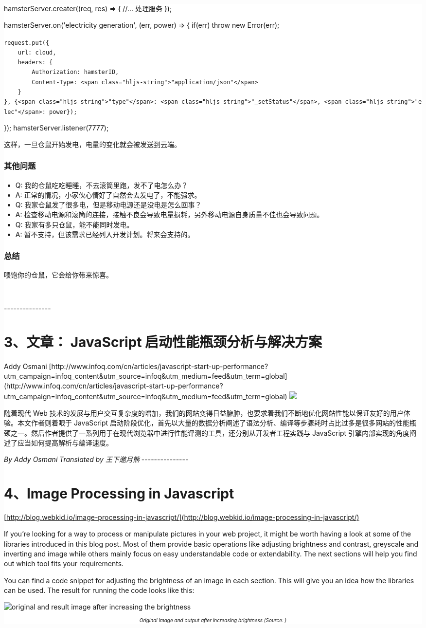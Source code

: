 hamsterServer.creater((req, res) =&gt; {
<span class="hljs-comment">//... 处理服务</span>
});

hamsterServer.on(<span class="hljs-string">'electricity generation'</span>, (err, power) =&gt; {
    <span class="hljs-keyword">if</span>(err) <span class="hljs-keyword">throw</span> <span class="hljs-keyword">new</span> <span class="hljs-built_in">Error</span>(err);

    request.put({
        url: cloud,
        headers: {
            Authorization: hamsterID,
            Content-Type: <span class="hljs-string">"application/json"</span>
        }
    }, {<span class="hljs-string">"type"</span>: <span class="hljs-string">"_setStatus"</span>, <span class="hljs-string">"elec"</span>: power});
});
hamsterServer.listener(<span class="hljs-number">7777</span>);
</code></pre>
<p>这样，一旦仓鼠开始发电，电量的变化就会被发送到云端。</p>
<h3>其他问题</h3>
<ul>
<li>Q: 我的仓鼠吃吃睡睡，不去滚筒里跑，发不了电怎么办？</li>
<li>A: 正常的情况，小家伙心情好了自然会去发电了，不能强求。</li>
<li>Q: 我家仓鼠发了很多电，但是移动电源还是没电是怎么回事？</li>
<li>A: 检查移动电源和滚筒的连接，接触不良会导致电量损耗，另外移动电源自身质量不佳也会导致问题。</li>
<li>Q: 我家有多只仓鼠，能不能同时发电。</li>
<li>A: 暂不支持，但该需求已经列入开发计划。将来会支持的。</li>
</ul>
<h3>总结</h3>
<p>喂饱你的仓鼠，它会给你带来惊喜。</p>
<p><img src="https://p.ssl.qhimg.com/t01c40c36da1cda5c2d.jpg" alt=""></p>
---------------
<h1 id="#title_2" >3、文章： JavaScript 启动性能瓶颈分析与解决方案</h1>
Addy Osmani
[http://www.infoq.com/cn/articles/javascript-start-up-performance?utm_campaign=infoq_content&utm_source=infoq&utm_medium=feed&utm_term=global](http://www.infoq.com/cn/articles/javascript-start-up-performance?utm_campaign=infoq_content&utm_source=infoq&utm_medium=feed&utm_term=global)
<img src="http://www.infoq.com/resource/articles/javascript-start-up-performance/zh/smallimage/logo (8).jpg"/><p>随着现代 Web 技术的发展与用户交互复杂度的增加，我们的网站变得日益臃肿，也要求着我们不断地优化网站性能以保证友好的用户体验。本文作者则着眼于 JavaScript 启动阶段优化，首先以大量的数据分析阐述了语法分析、编译等步骤耗时占比过多是很多网站的性能瓶颈之一。然后作者提供了一系列用于在现代浏览器中进行性能评测的工具，还分别从开发者工程实践与 JavaScript 引擎内部实现的角度阐述了应当如何提高解析与编译速度。</p> <i>By Addy Osmani</i> <i> Translated by 王下邀月熊</i>
---------------
<h1 id="#title_3" >4、Image Processing in Javascript</h1>

[http://blog.webkid.io/image-processing-in-javascript/](http://blog.webkid.io/image-processing-in-javascript/)
<p>If you’re looking for a way to process or manipulate pictures in your web project, it might be worth having a look at some of the libraries introduced in this blog post. Most of them provide basic operations like adjusting brightness and contrast, greyscale and inverting and image while others mainly focus on easy understandable code or extendability. The next sections will help you find out which tool fits your requirements.</p>
<p>You can find a code snippet for adjusting the brightness of an image in each section. This will give you an idea how the libraries can be used. The result for running the code looks like this:</p>
<img src="/image-processing-in-javascript/result_brightness.png" alt="original and result image after increasing the brightness" title="original and result image after increasing the brightness">
<p style="font-size:10px; font-style: italic; text-align:center;">Original image and output after increasing brightness (Source: )</p>
